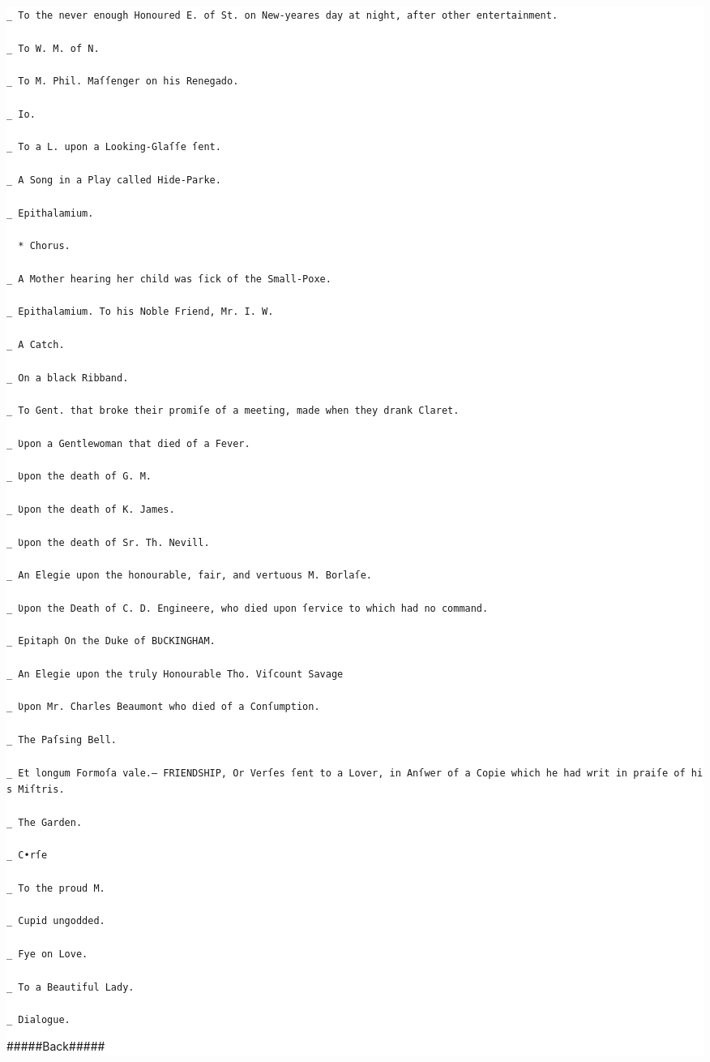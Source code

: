    _ To the never enough Honoured E. of St. on New-yeares day at night, after other entertainment.

    _ To W. M. of N.

    _ To M. Phil. Maſſenger on his Renegado.

    _ Io.

    _ To a L. upon a Looking-Glaſſe ſent.

    _ A Song in a Play called Hide-Parke.

    _ Epithalamium.

      * Chorus.

    _ A Mother hearing her child was ſick of the Small-Poxe.

    _ Epithalamium. To his Noble Friend, Mr. I. W.

    _ A Catch.

    _ On a black Ribband.

    _ To Gent. that broke their promiſe of a meeting, made when they drank Claret.

    _ Ʋpon a Gentlewoman that died of a Fever.

    _ Ʋpon the death of G. M.

    _ Ʋpon the death of K. James.

    _ Ʋpon the death of Sr. Th. Nevill.

    _ An Elegie upon the honourable, fair, and vertuous M. Borlaſe.

    _ Ʋpon the Death of C. D. Engineere, who died upon ſervice to which had no command.

    _ Epitaph On the Duke of BƲCKINGHAM.

    _ An Elegie upon the truly Honourable Tho. Viſcount Savage

    _ Ʋpon Mr. Charles Beaumont who died of a Conſumption.

    _ The Paſsing Bell.

    _ Et longum Formoſa vale.— FRIENDSHIP, Or Verſes ſent to a Lover, in Anſwer of a Copie which he had writ in praiſe of his Miſtris.

    _ The Garden.

    _ C•rſe

    _ To the proud M.

    _ Cupid ungodded.

    _ Fye on Love.

    _ To a Beautiful Lady.

    _ Dialogue.

#####Back#####
